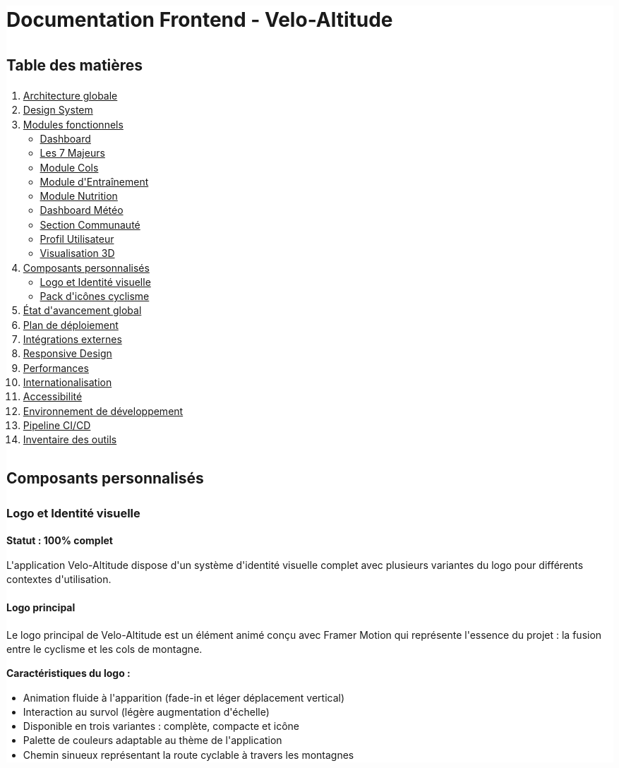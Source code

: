# Documentation Frontend - Velo-Altitude

## Table des matières

1. [Architecture globale](#architecture-globale)
2. [Design System](#design-system)
3. [Modules fonctionnels](#modules-fonctionnels)
   - [Dashboard](#dashboard)
   - [Les 7 Majeurs](#les-7-majeurs)
   - [Module Cols](#module-cols)
   - [Module d'Entraînement](#module-dentraînement)
   - [Module Nutrition](#module-nutrition)
   - [Dashboard Météo](#dashboard-météo)
   - [Section Communauté](#section-communauté)
   - [Profil Utilisateur](#profil-utilisateur)
   - [Visualisation 3D](#visualisation-3d)
4. [Composants personnalisés](#composants-personnalisés)
   - [Logo et Identité visuelle](#logo-et-identité-visuelle)
   - [Pack d'icônes cyclisme](#pack-dicônes-cyclisme)
5. [État d'avancement global](#état-davancement-global)
6. [Plan de déploiement](#plan-de-déploiement)
7. [Intégrations externes](#intégrations-externes)
8. [Responsive Design](#responsive-design)
9. [Performances](#performances)
10. [Internationalisation](#internationalisation)
11. [Accessibilité](#accessibilité)
12. [Environnement de développement](#environnement-de-développement)
13. [Pipeline CI/CD](#pipeline-cicd)
14. [Inventaire des outils](#inventaire-des-outils)

## Composants personnalisés

### Logo et Identité visuelle

**Statut : 100% complet**

L'application Velo-Altitude dispose d'un système d'identité visuelle complet avec plusieurs variantes du logo pour différents contextes d'utilisation.

#### Logo principal

Le logo principal de Velo-Altitude est un élément animé conçu avec Framer Motion qui représente l'essence du projet : la fusion entre le cyclisme et les cols de montagne.

**Caractéristiques du logo :**
- Animation fluide à l'apparition (fade-in et léger déplacement vertical)
- Interaction au survol (légère augmentation d'échelle)
- Disponible en trois variantes : complète, compacte et icône
- Palette de couleurs adaptable au thème de l'application
- Chemin sinueux représentant la route cyclable à travers les montagnes
